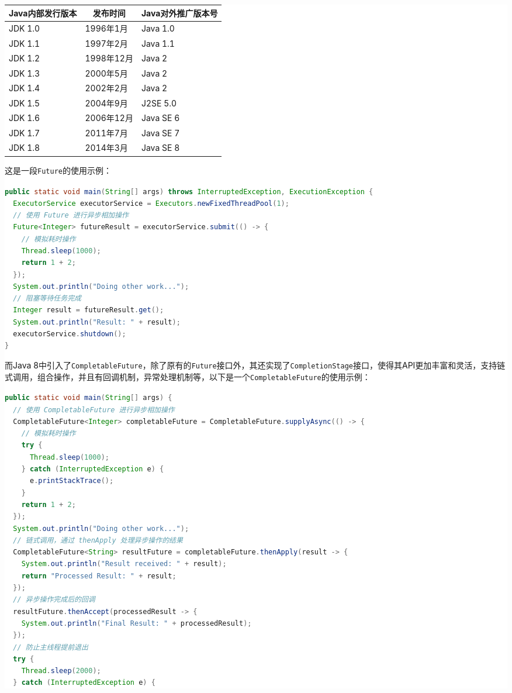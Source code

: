 | Java内部发行版本 | 发布时间   | Java对外推广版本号 |
| ---------------- | ---------- | ------------------ |
| JDK 1.0          | 1996年1月  | Java 1.0           |
| JDK 1.1          | 1997年2月  | Java 1.1           |
| JDK 1.2          | 1998年12月 | Java 2             |
| JDK 1.3          | 2000年5月  | Java 2             |
| JDK 1.4          | 2002年2月  | Java 2             |
| JDK 1.5          | 2004年9月  | J2SE 5.0           |
| JDK 1.6          | 2006年12月 | Java SE 6          |
| JDK 1.7          | 2011年7月  | Java SE 7          |
| JDK 1.8          | 2014年3月  | Java SE 8          | 

这是一段`Future`的使用示例：
```java
public static void main(String[] args) throws InterruptedException, ExecutionException {
  ExecutorService executorService = Executors.newFixedThreadPool(1);
  // 使用 Future 进行异步相加操作
  Future<Integer> futureResult = executorService.submit(() -> {
    // 模拟耗时操作
    Thread.sleep(1000);
    return 1 + 2;
  });
  System.out.println("Doing other work...");
  // 阻塞等待任务完成
  Integer result = futureResult.get();
  System.out.println("Result: " + result);
  executorService.shutdown();
}
```

而Java 8中引入了`CompletableFuture`，除了原有的`Future`接口外，其还实现了`CompletionStage`接口，使得其API更加丰富和灵活，支持链式调用，组合操作，并且有回调机制，异常处理机制等，以下是一个`CompletableFuture`的使用示例：

```java
public static void main(String[] args) {
  // 使用 CompletableFuture 进行异步相加操作
  CompletableFuture<Integer> completableFuture = CompletableFuture.supplyAsync(() -> {
    // 模拟耗时操作
    try {
      Thread.sleep(1000);
    } catch (InterruptedException e) {
      e.printStackTrace();
    }
    return 1 + 2;
  });
  System.out.println("Doing other work...");
  // 链式调用，通过 thenApply 处理异步操作的结果
  CompletableFuture<String> resultFuture = completableFuture.thenApply(result -> {
    System.out.println("Result received: " + result);
    return "Processed Result: " + result;
  });
  // 异步操作完成后的回调
  resultFuture.thenAccept(processedResult -> {
    System.out.println("Final Result: " + processedResult);
  });
  // 防止主线程提前退出
  try {
    Thread.sleep(2000);
  } catch (InterruptedException e) {
```